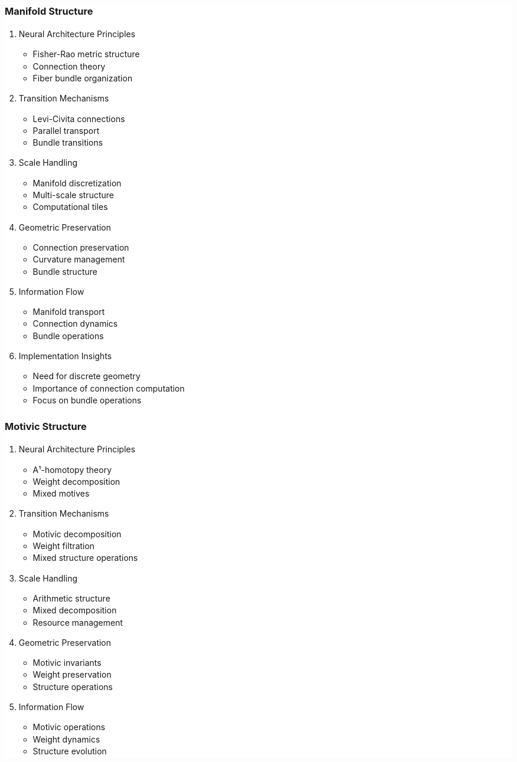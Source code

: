 ### Manifold Structure
1. Neural Architecture Principles
   - Fisher-Rao metric structure
   - Connection theory
   - Fiber bundle organization

2. Transition Mechanisms
   - Levi-Civita connections
   - Parallel transport
   - Bundle transitions

3. Scale Handling
   - Manifold discretization
   - Multi-scale structure
   - Computational tiles

4. Geometric Preservation
   - Connection preservation
   - Curvature management
   - Bundle structure

5. Information Flow
   - Manifold transport
   - Connection dynamics
   - Bundle operations

6. Implementation Insights
   - Need for discrete geometry
   - Importance of connection computation
   - Focus on bundle operations

### Motivic Structure
1. Neural Architecture Principles
   - A¹-homotopy theory
   - Weight decomposition
   - Mixed motives

2. Transition Mechanisms
   - Motivic decomposition
   - Weight filtration
   - Mixed structure operations

3. Scale Handling
   - Arithmetic structure
   - Mixed decomposition
   - Resource management

4. Geometric Preservation
   - Motivic invariants
   - Weight preservation
   - Structure operations

5. Information Flow
   - Motivic operations
   - Weight dynamics
   - Structure evolution
